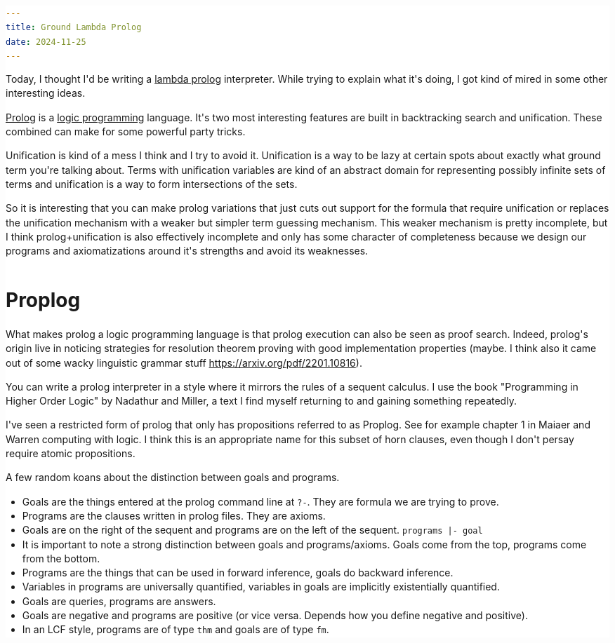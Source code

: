 ```yaml
---
title: Ground Lambda Prolog
date: 2024-11-25
---
```



Today, I thought I'd be writing a [lambda prolog](https://en.wikipedia.org/wiki/%CE%9BProlog) interpreter. While trying to explain what it's doing, I got kind of mired in some other interesting ideas.

[Prolog](https://en.wikipedia.org/wiki/Prolog) is a [logic programming](https://en.wikipedia.org/wiki/Logic_programming) language. It's two most interesting features are built in backtracking search and unification. These combined can make for some powerful party tricks.

Unification is kind of a mess I think and I try to avoid it. Unification is a way to be lazy at certain spots about exactly what ground term you're talking about. Terms with unification variables are kind of an abstract domain for representing possibly infinite sets of terms and unification is a way to form intersections of the sets.

So it is interesting that you can make prolog variations that just cuts out support for the formula that require unification or replaces the unification mechanism with a weaker but simpler term guessing mechanism. This weaker mechanism is pretty incomplete, but I think prolog+unification is also effectively incomplete and only has some character of completeness because we design our programs and axiomatizations around it's strengths and avoid its weaknesses.

# Proplog

What makes prolog a logic programming language is that prolog execution can also be seen as proof search. Indeed, prolog's origin live in noticing strategies for resolution theorem proving with good implementation properties (maybe. I think also it came out of some wacky linguistic grammar stuff <https://arxiv.org/pdf/2201.10816>).

You can write a prolog interpreter in a style where it mirrors the rules of a sequent calculus. I use the book "Programming in Higher Order Logic" by Nadathur and Miller, a text I find myself returning to and gaining something repeatedly.

I've seen a restricted form of prolog that only has propositions referred to as Proplog. See for example chapter 1 in Maiaer and Warren computing with logic. I think this is an appropriate name for this subset of horn clauses, even though I don't persay require atomic propositions.

A few random koans about the distinction between goals and programs.

- Goals are the things entered at the prolog command line at `?-`. They are formula we are trying to prove.
- Programs are the clauses written in prolog files. They are axioms.
- Goals are on the right of the sequent and programs are on the left of the sequent. `programs |- goal`
- It is important to note a strong distinction between goals and programs/axioms. Goals come from the top, programs come from the bottom.
- Programs are the things that can be used in forward inference, goals do backward inference.
- Variables in programs are universally quantified, variables in goals are implicitly existentially quantified.
- Goals are queries, programs are answers.
- Goals are negative and programs are positive (or vice versa. Depends how you define negative and positive).
- In an LCF style, programs are of type `thm` and goals are of type `fm`.
